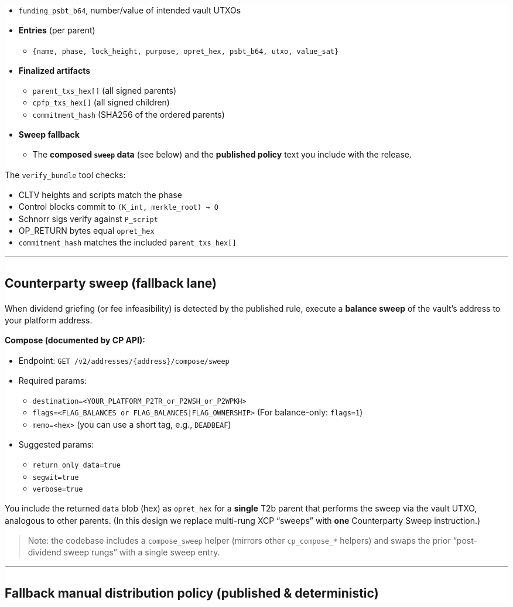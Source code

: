   * `funding_psbt_b64`, number/value of intended vault UTXOs
* **Entries** (per parent)

  * `{name, phase, lock_height, purpose, opret_hex, psbt_b64, utxo, value_sat}`
* **Finalized artifacts**

  * `parent_txs_hex[]` (all signed parents)
  * `cpfp_txs_hex[]` (all signed children)
  * `commitment_hash` (SHA256 of the ordered parents)
* **Sweep fallback**

  * The **composed `sweep` data** (see below) and the **published policy** text you include with the release.

The `verify_bundle` tool checks:

* CLTV heights and scripts match the phase
* Control blocks commit to `(K_int, merkle_root) → Q`
* Schnorr sigs verify against `P_script`
* OP_RETURN bytes equal `opret_hex`
* `commitment_hash` matches the included `parent_txs_hex[]`

---

## Counterparty sweep (fallback lane)

When dividend griefing (or fee infeasibility) is detected by the published rule, execute a **balance sweep** of the vault’s address to your platform address.

**Compose (documented by CP API):**

* Endpoint: `GET /v2/addresses/{address}/compose/sweep`
* Required params:

  * `destination=<YOUR_PLATFORM_P2TR_or_P2WSH_or_P2WPKH>`
  * `flags=<FLAG_BALANCES or FLAG_BALANCES|FLAG_OWNERSHIP>`
    (For balance-only: `flags=1`)
  * `memo=<hex>` (you can use a short tag, e.g., `DEADBEAF`)
* Suggested params:

  * `return_only_data=true`
  * `segwit=true`
  * `verbose=true`

You include the returned `data` blob (hex) as `opret_hex` for a **single** T2b parent that performs the sweep via the vault UTXO, analogous to other parents. (In this design we replace multi-rung XCP “sweeps” with **one** Counterparty Sweep instruction.)

> Note: the codebase includes a `compose_sweep` helper (mirrors other `cp_compose_*` helpers) and swaps the prior “post-dividend sweep rungs” with a single sweep entry.

---

## Fallback manual distribution policy (published & deterministic)
